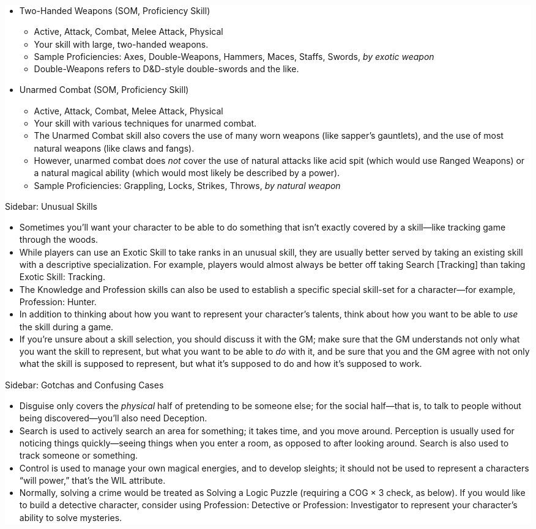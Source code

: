   - Two-Handed Weapons (SOM, Proficiency Skill)
    
      - Active, Attack, Combat, Melee Attack, Physical
      - Your skill with large, two-handed weapons.
      - Sample Proficiencies: Axes, Double-Weapons, Hammers, Maces, Staffs, Swords, *by exotic weapon*
      - Double-Weapons refers to D\&D-style double-swords and the like.

  - Unarmed Combat (SOM, Proficiency Skill)
    
      - Active, Attack, Combat, Melee Attack, Physical
      - Your skill with various techniques for unarmed combat.
      - The Unarmed Combat skill also covers the use of many worn
        weapons (like sapper’s gauntlets), and the use of most natural
        weapons (like claws and fangs).
      - However, unarmed combat does *not* cover the use of natural
        attacks like acid spit (which would use Ranged Weapons) or a
        natural magical ability (which would most likely be described by
        a power).
      - Sample Proficiencies: Grappling, Locks, Strikes, Throws, *by natural weapon*

Sidebar: Unusual Skills

  - Sometimes you’ll want your character to be able to do something that
    isn’t exactly covered by a skill—like tracking game through the
    woods.
  - While players can use an Exotic Skill to take ranks in an unusual
    skill, they are usually better served by taking an existing skill
    with a descriptive specialization. For example, players would almost
    always be better off taking Search \[Tracking\] than taking Exotic
    Skill: Tracking.
  - The Knowledge and Profession skills can also be used to establish a
    specific special skill-set for a character—for example, Profession:
    Hunter.
  - In addition to thinking about how you want to represent your
    character’s talents, think about how you want to be able to *use*
    the skill during a game.
  - If you’re unsure about a skill selection, you should discuss it with
    the GM; make sure that the GM understands not only what you want the
    skill to represent, but what you want to be able to *do* with it,
    and be sure that you and the GM agree with not only what the skill
    is supposed to represent, but what it’s supposed to do and how it’s
    supposed to work.

Sidebar: Gotchas and Confusing Cases

  - Disguise only covers the *physical* half of pretending to be someone
    else; for the social half—that is, to talk to people without being
    discovered—you’ll also need Deception.
  - Search is used to actively search an area for something; it takes
    time, and you move around. Perception is usually used for noticing
    things quickly—seeing things when you enter a room, as opposed to
    after looking around. Search is also used to track someone or
    something.
  - Control is used to manage your own magical energies, and to develop
    sleights; it should not be used to represent a characters “will
    power,” that’s the WIL attribute.
  - Normally, solving a crime would be treated as Solving a Logic Puzzle
    (requiring a COG × 3 check, as below). If you would like to build a
    detective character, consider using Profession: Detective or
    Profession: Investigator to represent your character’s ability to
    solve mysteries.

